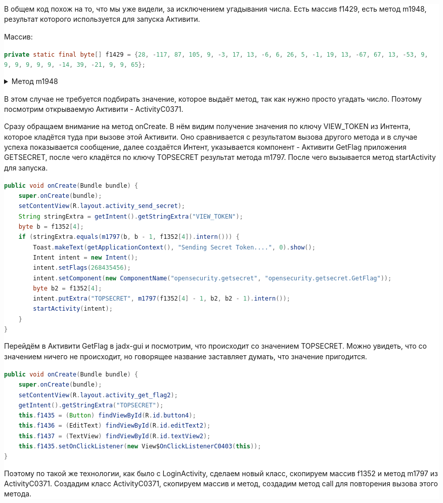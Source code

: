 В общем код похож на то, что мы уже видели, за исключением угадывания числа. Есть массив f1429, есть метод m1948, результат которого используется для запуска Активити.

Массив:
```java
private static final byte[] f1429 = {28, -117, 87, 105, 9, -3, 17, 13, -6, 6, 26, 5, -1, 19, 13, -67, 67, 13, -53, 9, 9, 9, 9, 9, 9, -14, 39, -21, 9, 9, 65};
```

<details><summary>Метод m1948</summary></details>

В этом случае не требуется подбирать значение, которое выдаёт метод, так как нужно просто угадать число. Поэтому посмотрим открываемую Активити - ActivityC0371.

Сразу обращаем внимание на метод onCreate. В нём видим получение значения по ключу VIEW_TOKEN из Интента, которое кладётся туда при вызове этой Активити. Оно сравнивается с результатом вызова другого метода и в случае успеха показывается сообщение, далее создаётся Интент, указывается компонент - Активити GetFlag приложения GETSECRET, после чего кладётся по ключу TOPSECRET результат метода m1797. После чего вызывается метод startActivity для запуска.

```java
public void onCreate(Bundle bundle) {
    super.onCreate(bundle);
    setContentView(R.layout.activity_send_secret);
    String stringExtra = getIntent().getStringExtra("VIEW_TOKEN");
    byte b = f1352[4];
    if (stringExtra.equals(m1797(b, b - 1, f1352[4]).intern())) {
        Toast.makeText(getApplicationContext(), "Sending Secret Token....", 0).show();
        Intent intent = new Intent();
        intent.setFlags(268435456);
        intent.setComponent(new ComponentName("opensecurity.getsecret", "opensecurity.getsecret.GetFlag"));
        byte b2 = f1352[4];
        intent.putExtra("TOPSECRET", m1797(f1352[4] - 1, b2, b2 - 1).intern());
        startActivity(intent);
    }
}
```

Перейдём в Активити GetFlag в jadx-gui и посмотрим, что происходит со значением TOPSECRET. Можно увидеть, что со значением ничего не происходит, но говорящее название заставляет думать, что значение пригодится.
```java
public void onCreate(Bundle bundle) {
    super.onCreate(bundle);
    setContentView(R.layout.activity_get_flag2);
    getIntent().getStringExtra("TOPSECRET");
    this.f1435 = (Button) findViewById(R.id.button4);
    this.f1436 = (EditText) findViewById(R.id.editText2);
    this.f1437 = (TextView) findViewById(R.id.textView2);
    this.f1435.setOnClickListener(new View$OnClickListenerC0403(this));
}
```

Поэтому по такой же технологии, как было с LoginActivity, сделаем новый класс, скопируем массив f1352 и метод m1797 из ActivityC0371.
Создадим класс ActivityC0371, скопируем массив и метод, создадим метод call для повторения вызова этого метода.
